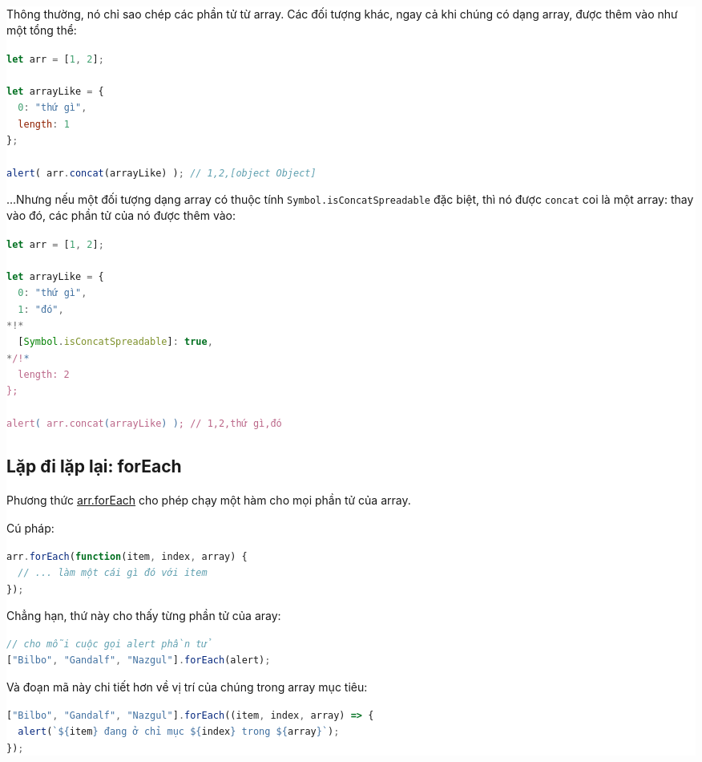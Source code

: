 Thông thường, nó chỉ sao chép các phần tử từ array. Các đối tượng khác, ngay cả khi chúng có dạng array, được thêm vào như một tổng thể:

```js run
let arr = [1, 2];

let arrayLike = {
  0: "thứ gì",
  length: 1
};

alert( arr.concat(arrayLike) ); // 1,2,[object Object]
```

...Nhưng nếu một đối tượng dạng array có thuộc tính `Symbol.isConcatSpreadable` đặc biệt, thì nó được `concat` coi là một array: thay vào đó, các phần tử của nó được thêm vào:

```js run
let arr = [1, 2];

let arrayLike = {
  0: "thứ gì",
  1: "đó",
*!*
  [Symbol.isConcatSpreadable]: true,
*/!*
  length: 2
};

alert( arr.concat(arrayLike) ); // 1,2,thứ gì,đó
```

## Lặp đi lặp lại: forEach

Phương thức [arr.forEach](mdn:js/Array/forEach) cho phép chạy một hàm cho mọi phần tử của array.

Cú pháp:
```js
arr.forEach(function(item, index, array) {
  // ... làm một cái gì đó với item
});
```

Chẳng hạn, thứ này cho thấy từng phần tử của aray:

```js run
// cho mỗi cuộc gọi alert phần tử
["Bilbo", "Gandalf", "Nazgul"].forEach(alert);
```

Và đoạn mã này chi tiết hơn về vị trí của chúng trong array mục tiêu:

```js run
["Bilbo", "Gandalf", "Nazgul"].forEach((item, index, array) => {
  alert(`${item} đang ở chỉ mục ${index} trong ${array}`);
});
```
